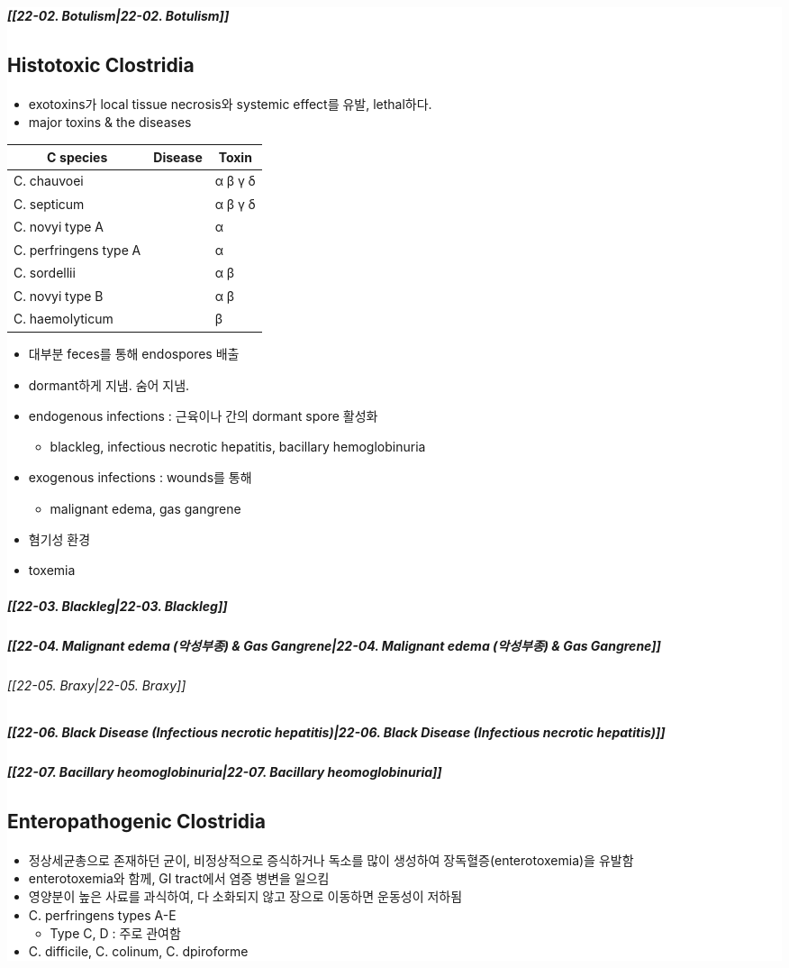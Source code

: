 ##### [[22-02. Botulism|22-02. Botulism]]

## Histotoxic Clostridia

- exotoxins가 local tissue necrosis와 systemic effect를 유발, lethal하다.
- major toxins & the diseases

| C species             | Disease | Toxin   |
| --------------------- | ------- | ------- |
| C. chauvoei            |         | α β γ δ |
| C. septicum           |         | α β γ δ |
| C. novyi type A       |         | α       |
| C. perfringens type A |         | α       |
| C. sordellii          |         | α β     |
| C. novyi type B       |         | α β     |
| C. haemolyticum       |         | β       |

- 대부분 feces를 통해 endospores 배출
- dormant하게 지냄. 숨어 지냄.
- endogenous infections : 근육이나 간의 dormant spore 활성화
	- blackleg, infectious necrotic hepatitis, bacillary hemoglobinuria
- exogenous infections : wounds를 통해 
	- malignant edema, gas gangrene
- 혐기성 환경

- toxemia 

##### [[22-03. Blackleg|22-03. Blackleg]]

##### [[22-04. Malignant edema (악성부종) & Gas Gangrene|22-04. Malignant edema (악성부종) & Gas Gangrene]]

###### [[22-05. Braxy|22-05. Braxy]]

##### [[22-06. Black Disease (Infectious necrotic hepatitis)|22-06. Black Disease (Infectious necrotic hepatitis)]]

##### [[22-07. Bacillary heomoglobinuria|22-07. Bacillary heomoglobinuria]]

## Enteropathogenic Clostridia

- 정상세균총으로 존재하던 균이, 비정상적으로 증식하거나 독소를 많이 생성하여 장독혈증(enterotoxemia)을 유발함
- enterotoxemia와 함께, GI tract에서 염증 병변을 일으킴
- 영양분이 높은 사료를 과식하여, 다 소화되지 않고 장으로 이동하면 운동성이 저하됨
- C. perfringens types A-E
	- Type C, D : 주로 관여함
- C. difficile, C. colinum, C. dpiroforme
